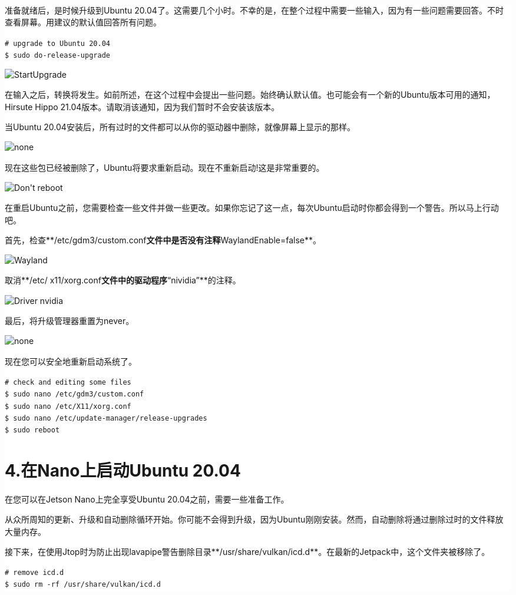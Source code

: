 准备就绪后，是时候升级到Ubuntu 20.04了。这需要几个小时。不幸的是，在整个过程中需要一些输入，因为有一些问题需要回答。不时查看屏幕。用建议的默认值回答所有问题。

```SHELL
# upgrade to Ubuntu 20.04
$ sudo do-release-upgrade
```

![StartUpgrade](https://qengineering.eu/images/StartUpgradeUb20.webp)

在输入<y>之后，转换将发生。如前所述，在这个过程中会提出一些问题。始终确认默认值。也可能会有一个新的Ubuntu版本可用的通知，Hirsute Hippo 21.04版本。请取消该通知，因为我们暂时不会安装该版本。

当Ubuntu 20.04安装后，所有过时的文件都可以从你的驱动器中删除，就像屏幕上显示的那样。

![none](https://qengineering.eu/images/RemoveObsoleteUb20.webp)

现在这些包已经被删除了，Ubuntu将要求重新启动。现在不重新启动!这是非常重要的。

![Don't reboot](https://qengineering.eu/images/NoRebootUb20.webp)

在重启Ubuntu之前，您需要检查一些文件并做一些更改。如果你忘记了这一点，每次Ubuntu启动时你都会得到一个警告。所以马上行动吧。

首先，检查**/etc/gdm3/custom.conf**文件中是否没有注释**WaylandEnable=false**。

![Wayland](https://qengineering.eu/images/WaylandUb20.webp)

取消**/etc/ x11/xorg.conf**文件中的驱动程序**“nividia”**的注释。

![Driver nvidia](https://qengineering.eu/images/nvidiaUb20.webp)

最后，将升级管理器重置为never。

![none](https://qengineering.eu/images/ReleaseNeverUb20.webp)

现在您可以安全地重新启动系统了。

```SHELL
# check and editing some files
$ sudo nano /etc/gdm3/custom.conf
$ sudo nano /etc/X11/xorg.conf
$ sudo nano /etc/update-manager/release-upgrades
$ sudo reboot
```

# 4.在Nano上启动Ubuntu 20.04

在您可以在Jetson Nano上完全享受Ubuntu 20.04之前，需要一些准备工作。

从众所周知的更新、升级和自动删除循环开始。你可能不会得到升级，因为Ubuntu刚刚安装。然而，自动删除将通过删除过时的文件释放大量内存。

接下来，在使用Jtop时为防止出现lavapipe警告删除目录**/usr/share/vulkan/icd.d**。在最新的Jetpack中，这个文件夹被移除了。

```shell
# remove icd.d
$ sudo rm -rf /usr/share/vulkan/icd.d
```
